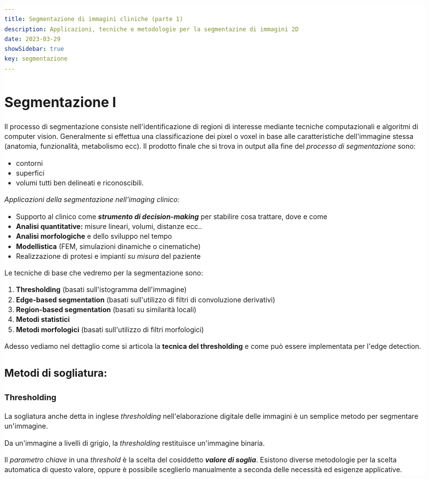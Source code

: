 ```yaml
---
title: Segmentazione di immagini cliniche (parte 1)
description: Applicazioni, tecniche e metodologie per la segmentazine di immagini 2D
date: 2023-03-29
showSidebar: true
key: segmentazione
--- 
```

# Segmentazione I

Il processo di segmentazione consiste nell'identificazione di regioni di interesse mediante tecniche computazionali e algoritmi di computer vision. Generalmente si effettua una classificazione dei pixel o voxel in base alle caratteristiche dell'immagine stessa (anatomia, funzionalità, metabolismo ecc). Il prodotto finale che si trova in output alla fine del *processo di segmentazione* sono: 
- contorni
- superfici
- volumi
tutti ben delineati e riconoscibili. 


*Applicazioni della segmentazione nell'imaging clinico:* 
- Supporto al clinico come ***strumento di decision-making*** per stabilire cosa trattare, dove e come
- **Analisi quantitative:** misure lineari, volumi, distanze ecc..
- **Analisi morfologiche** e dello sviluppo nel tempo
- **Modellistica** (FEM, simulazioni dinamiche o cinematiche)
- Realizzazione di protesi e impianti *su misura* del paziente


Le tecniche di base che vedremo per la segmentazione sono: 
1. **Thresholding** (basati sull'istogramma dell'immagine)
2. **Edge-based segmentation** (basati sull'utilizzo di filtri di convoluzione derivativi)
3. **Region-based segmentation** (basati su similarità locali)
4. **Metodi statistici** 
5. **Metodi morfologici** (basati sull'utilizzo di filtri morfologici)

Adesso vediamo nel dettaglio come si articola la **tecnica del thresholding** e come può essere implementata per l'edge detection. 

## Metodi di sogliatura:

### Thresholding 
La sogliatura anche detta in inglese *thresholding* nell'elaborazione digitale delle immagini è un semplice metodo per segmentare un'immagine. 

Da un'immagine a livelli di grigio, la *thresholding* restituisce un'immagine binaria.

Il *parametro chiave* in una *threshold* è la scelta del cosiddetto ***valore di soglia***. Esistono diverse metodologie per la scelta automatica di questo valore, oppure è possibile sceglierlo manualmente a seconda delle necessità ed esigenze applicative.
